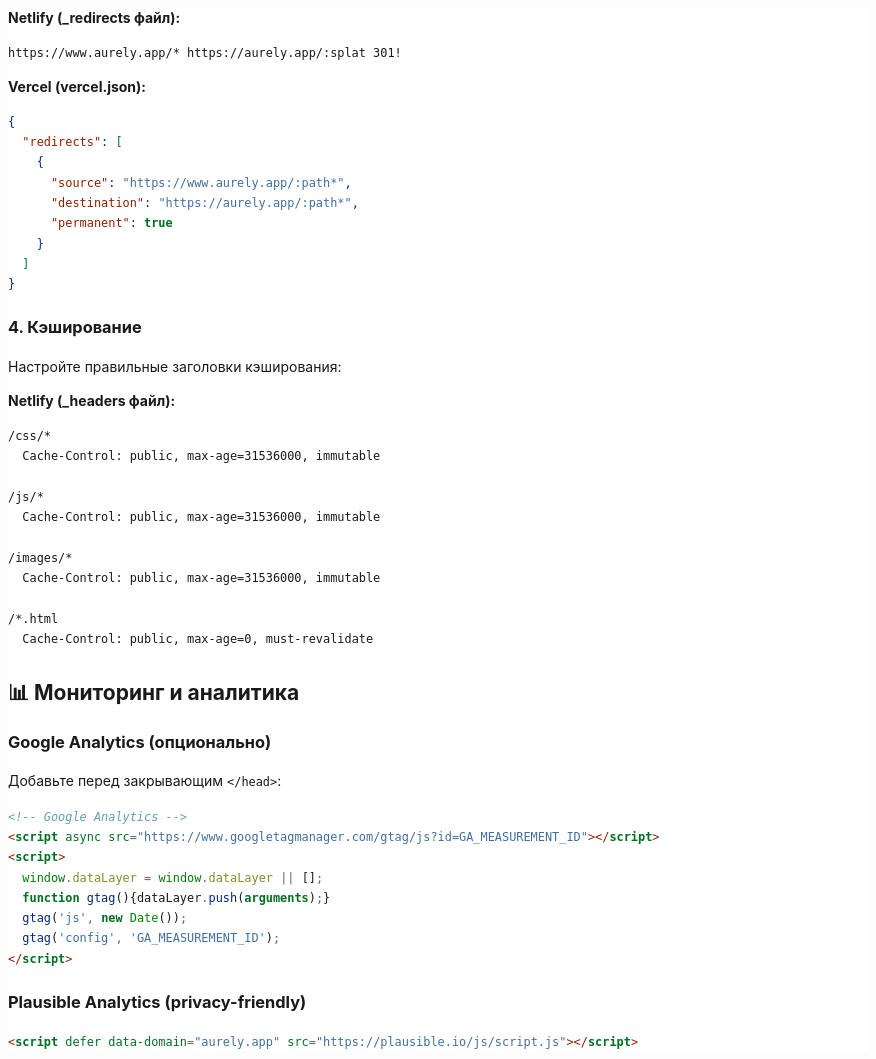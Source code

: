 **Netlify (_redirects файл):**
```
https://www.aurely.app/* https://aurely.app/:splat 301!
```

**Vercel (vercel.json):**
```json
{
  "redirects": [
    {
      "source": "https://www.aurely.app/:path*",
      "destination": "https://aurely.app/:path*",
      "permanent": true
    }
  ]
}
```

### 4. Кэширование
Настройте правильные заголовки кэширования:

**Netlify (_headers файл):**
```
/css/*
  Cache-Control: public, max-age=31536000, immutable

/js/*
  Cache-Control: public, max-age=31536000, immutable

/images/*
  Cache-Control: public, max-age=31536000, immutable

/*.html
  Cache-Control: public, max-age=0, must-revalidate
```

## 📊 Мониторинг и аналитика

### Google Analytics (опционально)
Добавьте перед закрывающим `</head>`:
```html
<!-- Google Analytics -->
<script async src="https://www.googletagmanager.com/gtag/js?id=GA_MEASUREMENT_ID"></script>
<script>
  window.dataLayer = window.dataLayer || [];
  function gtag(){dataLayer.push(arguments);}
  gtag('js', new Date());
  gtag('config', 'GA_MEASUREMENT_ID');
</script>
```

### Plausible Analytics (privacy-friendly)
```html
<script defer data-domain="aurely.app" src="https://plausible.io/js/script.js"></script>
```
